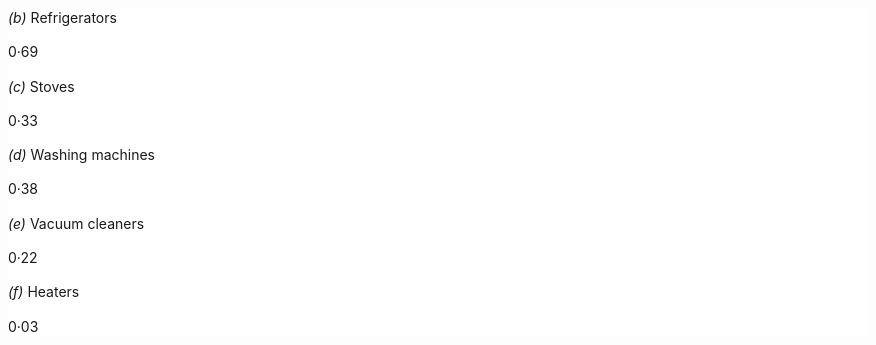 <td><p></p></td>

<td><p><i>(b)</i> Refrigerators</p></td>

<td><p>0&#x00B7;69</p></td>

<td><p></p></td>

</tr>

<tr>

<td><p></p></td>

<td><p></p></td>

<td><p><i>(c)</i> Stoves</p></td>

<td><p>0&#x00B7;33</p></td>

<td><p></p></td>

</tr>

<tr>

<td><p></p></td>

<td><p></p></td>

<td><p><i>(d)</i> Washing machines</p></td>

<td><p>0&#x00B7;38</p></td>

<td><p></p></td>

</tr>

<tr>

<td><p></p></td>

<td><p></p></td>

<td><p><i>(e)</i> Vacuum cleaners</p></td>

<td><p>0&#x00B7;22</p></td>

<td><p></p></td>

</tr>

<tr>

<td><p></p></td>

<td><p></p></td>

<td><p><i>(f)</i> Heaters</p></td>

<td><p>0&#x00B7;03</p></td>

<td><p></p></td>

</tr>
